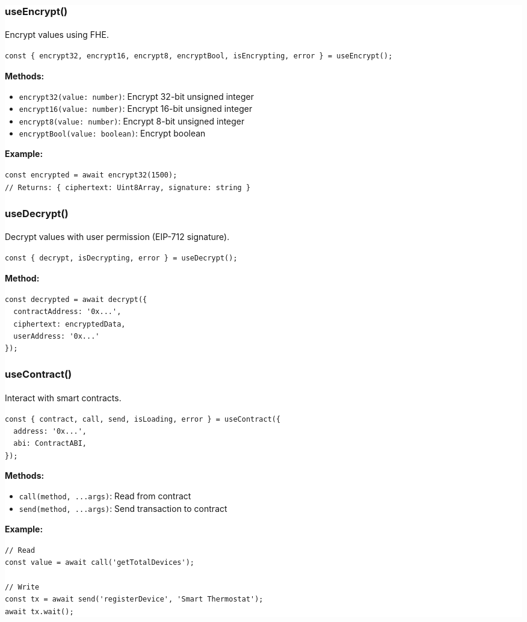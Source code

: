 ### useEncrypt()

Encrypt values using FHE.

```tsx
const { encrypt32, encrypt16, encrypt8, encryptBool, isEncrypting, error } = useEncrypt();
```

**Methods:**
- `encrypt32(value: number)`: Encrypt 32-bit unsigned integer
- `encrypt16(value: number)`: Encrypt 16-bit unsigned integer
- `encrypt8(value: number)`: Encrypt 8-bit unsigned integer
- `encryptBool(value: boolean)`: Encrypt boolean

**Example:**
```tsx
const encrypted = await encrypt32(1500);
// Returns: { ciphertext: Uint8Array, signature: string }
```

### useDecrypt()

Decrypt values with user permission (EIP-712 signature).

```tsx
const { decrypt, isDecrypting, error } = useDecrypt();
```

**Method:**
```tsx
const decrypted = await decrypt({
  contractAddress: '0x...',
  ciphertext: encryptedData,
  userAddress: '0x...'
});
```

### useContract()

Interact with smart contracts.

```tsx
const { contract, call, send, isLoading, error } = useContract({
  address: '0x...',
  abi: ContractABI,
});
```

**Methods:**
- `call(method, ...args)`: Read from contract
- `send(method, ...args)`: Send transaction to contract

**Example:**
```tsx
// Read
const value = await call('getTotalDevices');

// Write
const tx = await send('registerDevice', 'Smart Thermostat');
await tx.wait();
```
